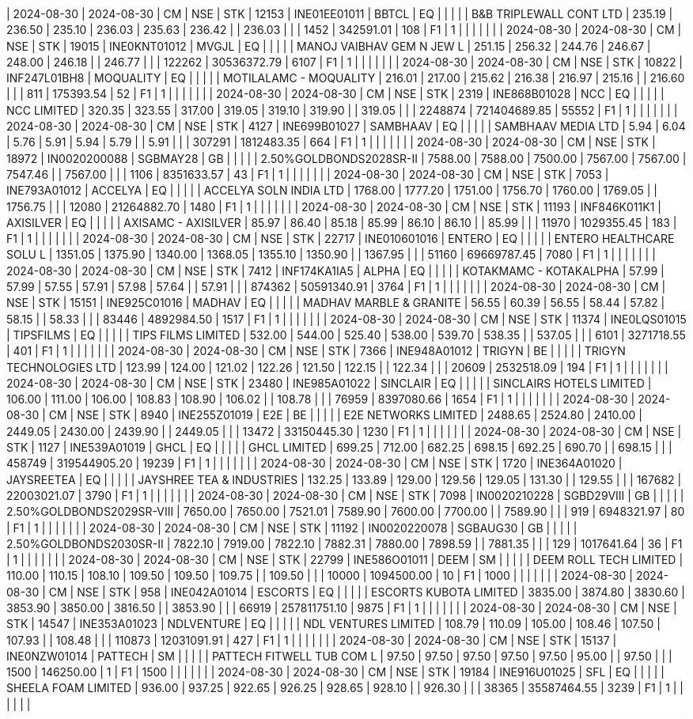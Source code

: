 | 2024-08-30 | 2024-08-30 | CM | NSE | STK | 12153 | INE01EE01011 | BBTCL | EQ |  |  |  |  | B&B TRIPLEWALL CONT LTD | 235.19 | 236.50 | 235.10 | 236.03 | 235.63 | 236.42 |  | 236.03 |  |  | 1452 | 342591.01 | 108 | F1 | 1 |  |  |  |  |  |
| 2024-08-30 | 2024-08-30 | CM | NSE | STK | 19015 | INE0KNT01012 | MVGJL | EQ |  |  |  |  | MANOJ VAIBHAV GEM N JEW L | 251.15 | 256.32 | 244.76 | 246.67 | 248.00 | 246.18 |  | 246.77 |  |  | 122262 | 30536372.79 | 6107 | F1 | 1 |  |  |  |  |  |
| 2024-08-30 | 2024-08-30 | CM | NSE | STK | 10822 | INF247L01BH8 | MOQUALITY | EQ |  |  |  |  | MOTILALAMC - MOQUALITY | 216.01 | 217.00 | 215.62 | 216.38 | 216.97 | 215.16 |  | 216.60 |  |  | 811 | 175393.54 | 52 | F1 | 1 |  |  |  |  |  |
| 2024-08-30 | 2024-08-30 | CM | NSE | STK | 2319 | INE868B01028 | NCC | EQ |  |  |  |  | NCC LIMITED | 320.35 | 323.55 | 317.00 | 319.05 | 319.10 | 319.90 |  | 319.05 |  |  | 2248874 | 721404689.85 | 55552 | F1 | 1 |  |  |  |  |  |
| 2024-08-30 | 2024-08-30 | CM | NSE | STK | 4127 | INE699B01027 | SAMBHAAV | EQ |  |  |  |  | SAMBHAAV MEDIA LTD | 5.94 | 6.04 | 5.76 | 5.91 | 5.94 | 5.79 |  | 5.91 |  |  | 307291 | 1812483.35 | 664 | F1 | 1 |  |  |  |  |  |
| 2024-08-30 | 2024-08-30 | CM | NSE | STK | 18972 | IN0020200088 | SGBMAY28 | GB |  |  |  |  | 2.50%GOLDBONDS2028SR-II | 7588.00 | 7588.00 | 7500.00 | 7567.00 | 7567.00 | 7547.46 |  | 7567.00 |  |  | 1106 | 8351633.57 | 43 | F1 | 1 |  |  |  |  |  |
| 2024-08-30 | 2024-08-30 | CM | NSE | STK | 7053 | INE793A01012 | ACCELYA | EQ |  |  |  |  | ACCELYA SOLN INDIA LTD | 1768.00 | 1777.20 | 1751.00 | 1756.70 | 1760.00 | 1769.05 |  | 1756.75 |  |  | 12080 | 21264882.70 | 1480 | F1 | 1 |  |  |  |  |  |
| 2024-08-30 | 2024-08-30 | CM | NSE | STK | 11193 | INF846K011K1 | AXISILVER | EQ |  |  |  |  | AXISAMC - AXISILVER | 85.97 | 86.40 | 85.18 | 85.99 | 86.10 | 86.10 |  | 85.99 |  |  | 11970 | 1029355.45 | 183 | F1 | 1 |  |  |  |  |  |
| 2024-08-30 | 2024-08-30 | CM | NSE | STK | 22717 | INE010601016 | ENTERO | EQ |  |  |  |  | ENTERO HEALTHCARE SOLU L | 1351.05 | 1375.90 | 1340.00 | 1368.05 | 1355.10 | 1350.90 |  | 1367.95 |  |  | 51160 | 69669787.45 | 7080 | F1 | 1 |  |  |  |  |  |
| 2024-08-30 | 2024-08-30 | CM | NSE | STK | 7412 | INF174KA1IA5 | ALPHA | EQ |  |  |  |  | KOTAKMAMC - KOTAKALPHA | 57.99 | 57.99 | 57.55 | 57.91 | 57.98 | 57.64 |  | 57.91 |  |  | 874362 | 50591340.91 | 3764 | F1 | 1 |  |  |  |  |  |
| 2024-08-30 | 2024-08-30 | CM | NSE | STK | 15151 | INE925C01016 | MADHAV | EQ |  |  |  |  | MADHAV MARBLE & GRANITE | 56.55 | 60.39 | 56.55 | 58.44 | 57.82 | 58.15 |  | 58.33 |  |  | 83446 | 4892984.50 | 1517 | F1 | 1 |  |  |  |  |  |
| 2024-08-30 | 2024-08-30 | CM | NSE | STK | 11374 | INE0LQS01015 | TIPSFILMS | EQ |  |  |  |  | TIPS FILMS LIMITED | 532.00 | 544.00 | 525.40 | 538.00 | 539.70 | 538.35 |  | 537.05 |  |  | 6101 | 3271718.55 | 401 | F1 | 1 |  |  |  |  |  |
| 2024-08-30 | 2024-08-30 | CM | NSE | STK | 7366 | INE948A01012 | TRIGYN | BE |  |  |  |  | TRIGYN TECHNOLOGIES LTD | 123.99 | 124.00 | 121.02 | 122.26 | 121.50 | 122.15 |  | 122.34 |  |  | 20609 | 2532518.09 | 194 | F1 | 1 |  |  |  |  |  |
| 2024-08-30 | 2024-08-30 | CM | NSE | STK | 23480 | INE985A01022 | SINCLAIR | EQ |  |  |  |  | SINCLAIRS HOTELS LIMITED | 106.00 | 111.00 | 106.00 | 108.83 | 108.90 | 106.02 |  | 108.78 |  |  | 76959 | 8397080.66 | 1654 | F1 | 1 |  |  |  |  |  |
| 2024-08-30 | 2024-08-30 | CM | NSE | STK | 8940 | INE255Z01019 | E2E | BE |  |  |  |  | E2E NETWORKS LIMITED | 2488.65 | 2524.80 | 2410.00 | 2449.05 | 2430.00 | 2439.90 |  | 2449.05 |  |  | 13472 | 33150445.30 | 1230 | F1 | 1 |  |  |  |  |  |
| 2024-08-30 | 2024-08-30 | CM | NSE | STK | 1127 | INE539A01019 | GHCL | EQ |  |  |  |  | GHCL LIMITED | 699.25 | 712.00 | 682.25 | 698.15 | 692.25 | 690.70 |  | 698.15 |  |  | 458749 | 319544905.20 | 19239 | F1 | 1 |  |  |  |  |  |
| 2024-08-30 | 2024-08-30 | CM | NSE | STK | 1720 | INE364A01020 | JAYSREETEA | EQ |  |  |  |  | JAYSHREE TEA & INDUSTRIES | 132.25 | 133.89 | 129.00 | 129.56 | 129.05 | 131.30 |  | 129.55 |  |  | 167682 | 22003021.07 | 3790 | F1 | 1 |  |  |  |  |  |
| 2024-08-30 | 2024-08-30 | CM | NSE | STK | 7098 | IN0020210228 | SGBD29VIII | GB |  |  |  |  | 2.50%GOLDBONDS2029SR-VIII | 7650.00 | 7650.00 | 7521.01 | 7589.90 | 7600.00 | 7700.00 |  | 7589.90 |  |  | 919 | 6948321.97 | 80 | F1 | 1 |  |  |  |  |  |
| 2024-08-30 | 2024-08-30 | CM | NSE | STK | 11192 | IN0020220078 | SGBAUG30 | GB |  |  |  |  | 2.50%GOLDBONDS2030SR-II | 7822.10 | 7919.00 | 7822.10 | 7882.31 | 7880.00 | 7898.59 |  | 7881.35 |  |  | 129 | 1017641.64 | 36 | F1 | 1 |  |  |  |  |  |
| 2024-08-30 | 2024-08-30 | CM | NSE | STK | 22799 | INE586O01011 | DEEM | SM |  |  |  |  | DEEM ROLL TECH LIMITED | 110.00 | 110.15 | 108.10 | 109.50 | 109.50 | 109.75 |  | 109.50 |  |  | 10000 | 1094500.00 | 10 | F1 | 1000 |  |  |  |  |  |
| 2024-08-30 | 2024-08-30 | CM | NSE | STK | 958 | INE042A01014 | ESCORTS | EQ |  |  |  |  | ESCORTS KUBOTA LIMITED | 3835.00 | 3874.80 | 3830.60 | 3853.90 | 3850.00 | 3816.50 |  | 3853.90 |  |  | 66919 | 257811751.10 | 9875 | F1 | 1 |  |  |  |  |  |
| 2024-08-30 | 2024-08-30 | CM | NSE | STK | 14547 | INE353A01023 | NDLVENTURE | EQ |  |  |  |  | NDL VENTURES LIMITED | 108.79 | 110.09 | 105.00 | 108.46 | 107.50 | 107.93 |  | 108.48 |  |  | 110873 | 12031091.91 | 427 | F1 | 1 |  |  |  |  |  |
| 2024-08-30 | 2024-08-30 | CM | NSE | STK | 15137 | INE0NZW01014 | PATTECH | SM |  |  |  |  | PATTECH FITWELL TUB COM L | 97.50 | 97.50 | 97.50 | 97.50 | 97.50 | 95.00 |  | 97.50 |  |  | 1500 | 146250.00 | 1 | F1 | 1500 |  |  |  |  |  |
| 2024-08-30 | 2024-08-30 | CM | NSE | STK | 19184 | INE916U01025 | SFL | EQ |  |  |  |  | SHEELA FOAM LIMITED | 936.00 | 937.25 | 922.65 | 926.25 | 928.65 | 928.10 |  | 926.30 |  |  | 38365 | 35587464.55 | 3239 | F1 | 1 |  |  |  |  |  |